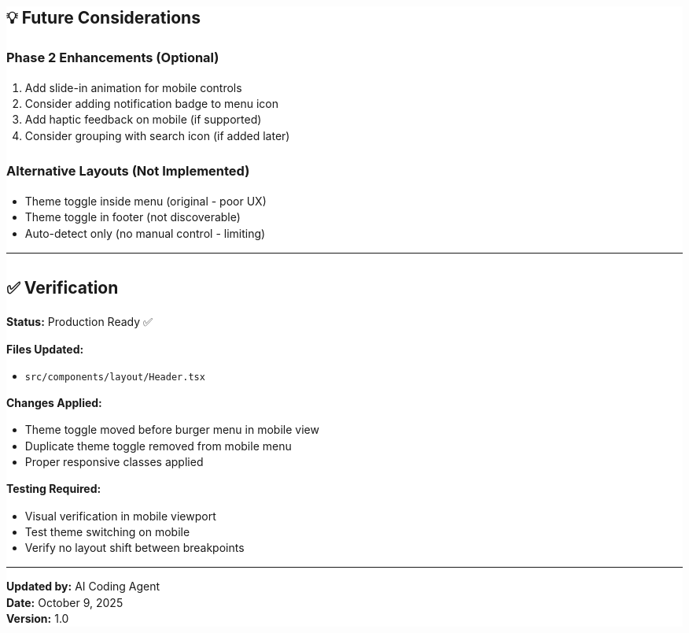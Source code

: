 
## 💡 Future Considerations

### Phase 2 Enhancements (Optional)
1. Add slide-in animation for mobile controls
2. Consider adding notification badge to menu icon
3. Add haptic feedback on mobile (if supported)
4. Consider grouping with search icon (if added later)

### Alternative Layouts (Not Implemented)
- Theme toggle inside menu (original - poor UX)
- Theme toggle in footer (not discoverable)
- Auto-detect only (no manual control - limiting)

---

## ✅ Verification

**Status:** Production Ready ✅

**Files Updated:**
- `src/components/layout/Header.tsx`

**Changes Applied:**
- Theme toggle moved before burger menu in mobile view
- Duplicate theme toggle removed from mobile menu
- Proper responsive classes applied

**Testing Required:**
- Visual verification in mobile viewport
- Test theme switching on mobile
- Verify no layout shift between breakpoints

---

**Updated by:** AI Coding Agent  
**Date:** October 9, 2025  
**Version:** 1.0
